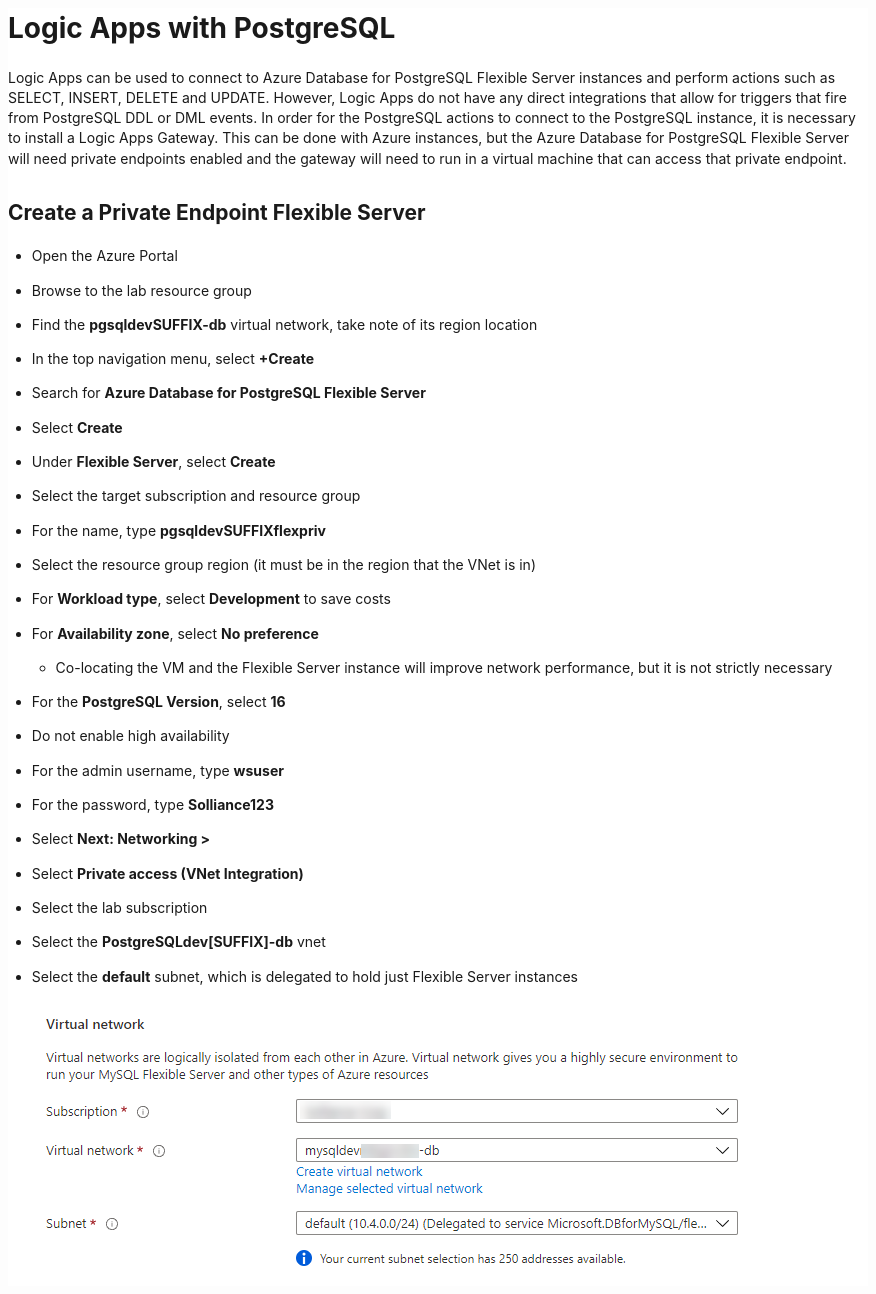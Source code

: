 # Logic Apps with PostgreSQL

Logic Apps can be used to connect to Azure Database for PostgreSQL Flexible Server instances and perform actions such as SELECT, INSERT, DELETE and UPDATE.  However, Logic Apps do not have any direct integrations that allow for triggers that fire from PostgreSQL DDL or DML events.  In order for the PostgreSQL actions to connect to the PostgreSQL instance, it is necessary to install a Logic Apps Gateway.  This can be done with Azure instances, but the Azure Database for PostgreSQL Flexible Server will need private endpoints enabled and the gateway will need to run in a virtual machine that can access that private endpoint.

## Create a Private Endpoint Flexible Server

- Open the Azure Portal
- Browse to the lab resource group
- Find the **pgsqldevSUFFIX-db** virtual network, take note of its region location
- In the top navigation menu, select **+Create**
- Search for **Azure Database for PostgreSQL Flexible Server**
- Select **Create**
- Under **Flexible Server**, select **Create**
- Select the target subscription and resource group
- For the name, type **pgsqldevSUFFIXflexpriv**
- Select the resource group region (it must be in the region that the VNet is in)
- For **Workload type**, select **Development** to save costs
- For **Availability zone**, select **No preference**
  - Co-locating the VM and the Flexible Server instance will improve network performance, but it is not strictly necessary
- For the **PostgreSQL Version**, select **16**
- Do not enable high availability
- For the admin username, type **wsuser**
- For the password, type **Solliance123**
- Select **Next: Networking >**
- Select **Private access (VNet Integration)**
- Select the lab subscription
- Select the **PostgreSQLdev[SUFFIX]-db** vnet
- Select the **default** subnet, which is delegated to hold just Flexible Server instances

  ![This image demonstrates the Azure VNet integration.](./media/vnet-integration.png "Flexible Server VNet integration")
